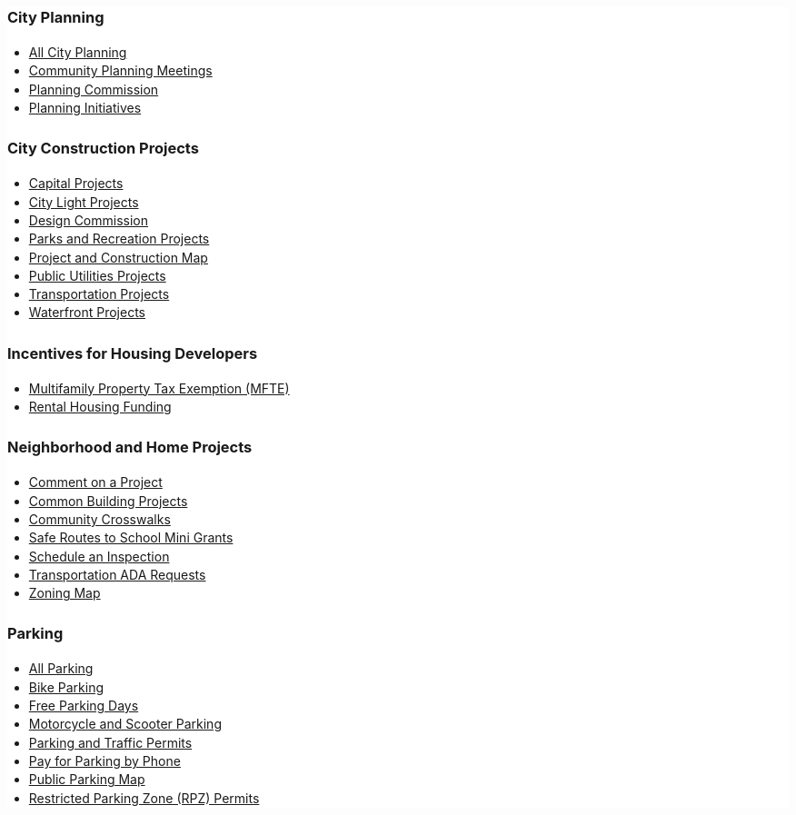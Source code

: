 ### City Planning

- [All City Planning](https://seattle.gov/city-planning)
- [Community Planning Meetings](https://seattle.gov/opcd/meetings-and-events)
- [Planning Commission](https://seattle.gov/planningcommission)
- [Planning Initiatives](https://seattle.gov/opcd/current-projects)

### City Construction Projects

- [Capital Projects](https://capitalprojects.seattle.gov/projects)
- [City Light Projects](https://seattle.gov/city-light/in-the-community/current-projects)
- [Design Commission](https://seattle.gov/designcommission)
- [Parks and Recreation Projects](https://seattle.gov/parks/about-us/projects)
- [Project and Construction Map](https://seattle.gov/transportation/projects-and-programs/programs/pedestrian-program/construction-coordination-and-mobility-management/project-and-construction-coordination-map)
- [Public Utilities Projects](https://seattle.gov/utilities/neighborhood-projects)
- [Transportation Projects](https://seattle.gov/transportation/projects-and-programs/current-projects)
- [Waterfront Projects](https://waterfrontseattle.org/waterfront-projects/alaskan-way)

### Incentives for Housing Developers

- [Multifamily Property Tax Exemption (MFTE)](https://seattle.gov/housing/housing-developers/multifamily-tax-exemption)
- [Rental Housing Funding](https://seattle.gov/housing/housing-developers/rental-housing-program)

### Neighborhood and Home Projects

- [Comment on a Project](https://cosaccela.seattle.gov/Portal/customization/comments/default.aspx)
- [Common Building Projects](https://seattle.gov/sdci/permits/common-projects)
- [Community Crosswalks](https://seattle.gov/transportation/projects-and-programs/programs/pedestrian-program/community-crosswalks)
- [Safe Routes to School Mini Grants](https://seattle.gov/transportation/projects-and-programs/safety-first/safe-routes-to-school/mini-grants)
- [Schedule an Inspection](https://seattle.gov/sdci/inspections)
- [Transportation ADA Requests](https://seattle.gov/transportation/projects-and-programs/programs/ada-program/make-an-ada-request)
- [Zoning Map](https://seattlecitygis.maps.arcgis.com/apps/webappviewer/index.html?id=f822b2c6498c4163b0cf908e2241e9c2)

### Parking

- [All Parking](https://seattle.gov/transportation/projects-and-programs/programs/parking-program/play-like-a-parking-pro)
- [Bike Parking](https://seattle.gov/transportation/projects-and-programs/programs/bike-program/bike-racks)
- [Free Parking Days](https://seattle.gov/transportation/projects-and-programs/programs/parking-program/paid-parking-information/free-parking-days)
- [Motorcycle and Scooter Parking](https://seattle.gov/transportation/projects-and-programs/programs/parking-program/parking-regulations/motorcycle-and-scooter-parking-in-seattle)
- [Parking and Traffic Permits](https://seattle.gov/transportation/permits-and-services/permits/parking-permits)
- [Pay for Parking by Phone](https://www.paybyphone.com/locations/seattle)
- [Public Parking Map](https://web6.seattle.gov/SDOT/seattleparkingmap)
- [Restricted Parking Zone (RPZ) Permits](https://seattle.gov/transportation/permits-and-services/permits/parking-permits/rpz-permits)
